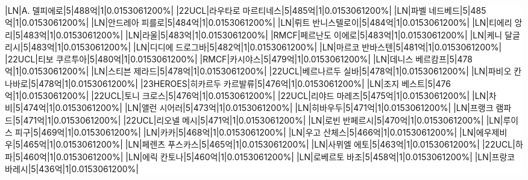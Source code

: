 |LN|A. 델피에로|5|488억|1|0.0153061200%|
|22UCL|라우타로 마르티네스|5|485억|1|0.0153061200%|
|LN|파벨 네드베드|5|485억|1|0.0153061200%|
|LN|안드레아 피를로|5|484억|1|0.0153061200%|
|LN|뤼트 반니스텔로이|5|484억|1|0.0153061200%|
|LN|티에리 앙리|5|483억|1|0.0153061200%|
|LN|라울|5|483억|1|0.0153061200%|
|RMCF|페르난도 이에로|5|483억|1|0.0153061200%|
|LN|케니 달글리시|5|483억|1|0.0153061200%|
|LN|디디에 드로그바|5|482억|1|0.0153061200%|
|LN|마르코 반바스텐|5|481억|1|0.0153061200%|
|22UCL|티보 쿠르투아|5|480억|1|0.0153061200%|
|RMCF|카시야스|5|479억|1|0.0153061200%|
|LN|데니스 베르캄프|5|478억|1|0.0153061200%|
|LN|스티븐 제라드|5|478억|1|0.0153061200%|
|22UCL|베르나르두 실바|5|478억|1|0.0153061200%|
|LN|파비오 칸나바로|5|478억|1|0.0153061200%|
|23HEROES|히카르두 카르발류|5|476억|1|0.0153061200%|
|LN|조지 베스트|5|476억|1|0.0153061200%|
|22UCL|토니 크로스|5|476억|1|0.0153061200%|
|22UCL|리야드 마레즈|5|475억|1|0.0153061200%|
|LN|차비|5|474억|1|0.0153061200%|
|LN|앨런 시어러|5|473억|1|0.0153061200%|
|LN|히바우두|5|471억|1|0.0153061200%|
|LN|프랭크 램파드|5|471억|1|0.0153061200%|
|22UCL|리오넬 메시|5|471억|1|0.0153061200%|
|LN|로빈 반페르시|5|470억|1|0.0153061200%|
|LN|루이스 피구|5|469억|1|0.0153061200%|
|LN|카카|5|468억|1|0.0153061200%|
|LN|우고 산체스|5|466억|1|0.0153061200%|
|LN|에우제비우|5|465억|1|0.0153061200%|
|LN|페렌츠 푸스카스|5|465억|1|0.0153061200%|
|LN|사뮈엘 에토|5|463억|1|0.0153061200%|
|22UCL|하파|5|460억|1|0.0153061200%|
|LN|에릭 칸토나|5|460억|1|0.0153061200%|
|LN|로베르토 바조|5|458억|1|0.0153061200%|
|LN|프랑코 바레시|5|436억|1|0.0153061200%|